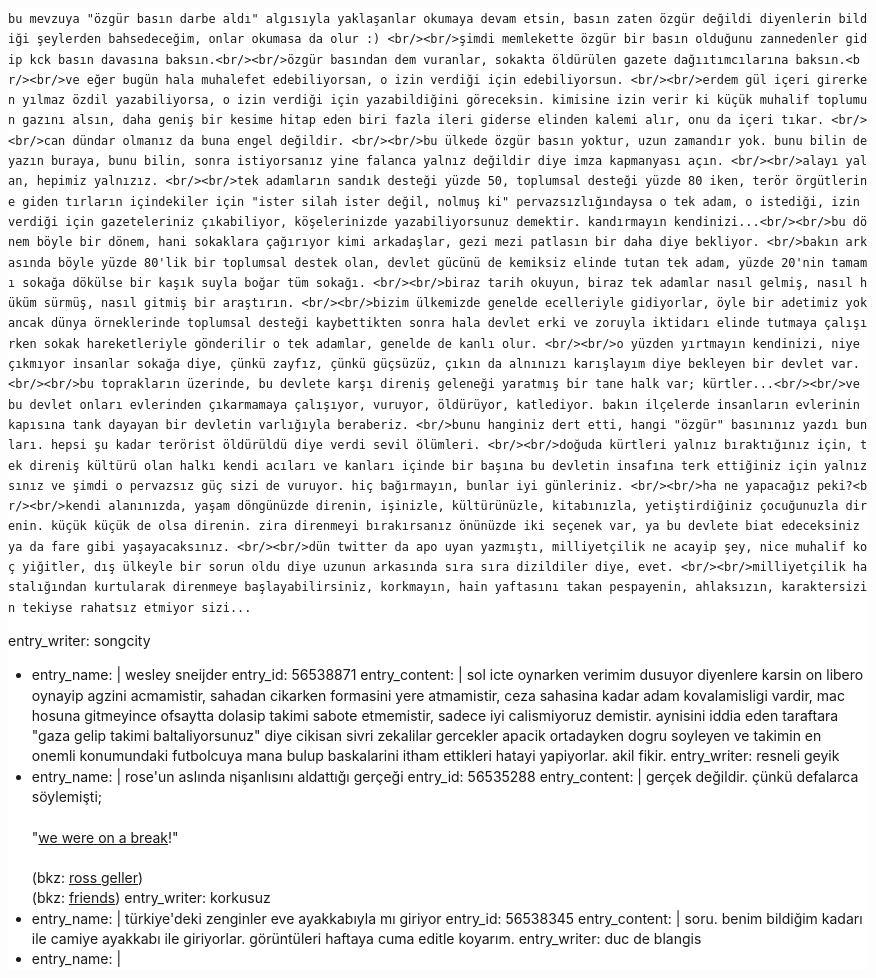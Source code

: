     bu mevzuya "özgür basın darbe aldı" algısıyla yaklaşanlar okumaya devam etsin, basın zaten özgür değildi diyenlerin bildiği şeylerden bahsedeceğim, onlar okumasa da olur :) <br/><br/>şimdi memlekette özgür bir basın olduğunu zannedenler gidip kck basın davasına baksın.<br/><br/>özgür basından dem vuranlar, sokakta öldürülen gazete dağııtımcılarına baksın.<br/><br/>ve eğer bugün hala muhalefet edebiliyorsan, o izin verdiği için edebiliyorsun. <br/><br/>erdem gül içeri girerken yılmaz özdil yazabiliyorsa, o izin verdiği için yazabildiğini göreceksin. kimisine izin verir ki küçük muhalif toplumun gazını alsın, daha geniş bir kesime hitap eden biri fazla ileri giderse elinden kalemi alır, onu da içeri tıkar. <br/><br/>can dündar olmanız da buna engel değildir. <br/><br/>bu ülkede özgür basın yoktur, uzun zamandır yok. bunu bilin de yazın buraya, bunu bilin, sonra istiyorsanız yine falanca yalnız değildir diye imza kapmanyası açın. <br/><br/>alayı yalan, hepimiz yalnızız. <br/><br/>tek adamların sandık desteği yüzde 50, toplumsal desteği yüzde 80 iken, terör örgütlerine giden tırların içindekiler için "ister silah ister değil, nolmuş ki" pervazsızlığındaysa o tek adam, o istediği, izin verdiği için gazeteleriniz çıkabiliyor, köşelerinizde yazabiliyorsunuz demektir. kandırmayın kendinizi...<br/><br/>bu dönem böyle bir dönem, hani sokaklara çağırıyor kimi arkadaşlar, gezi mezi patlasın bir daha diye bekliyor. <br/>bakın arkasında böyle yüzde 80'lik bir toplumsal destek olan, devlet gücünü de kemiksiz elinde tutan tek adam, yüzde 20'nin tamamı sokağa dökülse bir kaşık suyla boğar tüm sokağı. <br/><br/>biraz tarih okuyun, biraz tek adamlar nasıl gelmiş, nasıl hüküm sürmüş, nasıl gitmiş bir araştırın. <br/><br/>bizim ülkemizde genelde ecelleriyle gidiyorlar, öyle bir adetimiz yok ancak dünya örneklerinde toplumsal desteği kaybettikten sonra hala devlet erki ve zoruyla iktidarı elinde tutmaya çalışırken sokak hareketleriyle gönderilir o tek adamlar, genelde de kanlı olur. <br/><br/>o yüzden yırtmayın kendinizi, niye çıkmıyor insanlar sokağa diye, çünkü zayfız, çünkü güçsüzüz, çıkın da alnınızı karışlayım diye bekleyen bir devlet var. <br/><br/>bu toprakların üzerinde, bu devlete karşı direniş geleneği yaratmış bir tane halk var; kürtler...<br/><br/>ve bu devlet onları evlerinden çıkarmamaya çalışıyor, vuruyor, öldürüyor, katlediyor. bakın ilçelerde insanların evlerinin kapısına tank dayayan bir devletin varlığıyla beraberiz. <br/>bunu hanginiz dert etti, hangi "özgür" basınınız yazdı bunları. hepsi şu kadar terörist öldürüldü diye verdi sevil ölümleri. <br/><br/>doğuda kürtleri yalnız bıraktığınız için, tek direniş kültürü olan halkı kendi acıları ve kanları içinde bir başına bu devletin insafına terk ettiğiniz için yalnızsınız ve şimdi o pervazsız güç sizi de vuruyor. hiç bağırmayın, bunlar iyi günleriniz. <br/><br/>ha ne yapacağız peki?<br/><br/>kendi alanınızda, yaşam döngünüzde direnin, işinizle, kültürünüzle, kitabınızla, yetiştirdiğiniz çocuğunuzla direnin. küçük küçük de olsa direnin. zira direnmeyi bırakırsanız önünüzde iki seçenek var, ya bu devlete biat edeceksiniz ya da fare gibi yaşayacaksınız. <br/><br/>dün twitter da apo uyan yazmıştı, milliyetçilik ne acayip şey, nice muhalif koç yiğitler, dış ülkeyle bir sorun oldu diye uzunun arkasında sıra sıra dizildiler diye, evet. <br/><br/>milliyetçilik hastalığından kurtularak direnmeye başlayabilirsiniz, korkmayın, hain yaftasını takan pespayenin, ahlaksızın, karaktersizin tekiyse rahatsız etmiyor sizi...
  entry_writer: songcity
- entry_name: |
    wesley sneijder
  entry_id: 56538871
  entry_content: |
    sol icte oynarken verimim dusuyor diyenlere karsin on libero oynayip agzini acmamistir, sahadan cikarken formasini yere atmamistir, ceza sahasina kadar adam kovalamisligi vardir, mac hosuna gitmeyince ofsaytta dolasip takimi sabote etmemistir, sadece iyi calismiyoruz demistir. aynisini iddia eden taraftara "gaza gelip takimi baltaliyorsunuz" diye cikisan sivri zekalilar gercekler apacik ortadayken dogru soyleyen ve takimin en onemli konumundaki futbolcuya mana bulup baskalarini itham ettikleri hatayi yapiyorlar. akil fikir.
  entry_writer: resneli geyik
- entry_name: |
    rose'un aslında nişanlısını aldattığı gerçeği
  entry_id: 56535288
  entry_content: |
    gerçek değildir. çünkü defalarca söylemişti;<br/><br/>"<a class="b" href="/?q=we+were+on+a+break">we were on a break</a>!"<br/><br/>(bkz: <a class="b" href="/?q=ross+geller">ross geller</a>)<br/>(bkz: <a class="b" href="/?q=friends">friends</a>)
  entry_writer: korkusuz
- entry_name: |
    türkiye'deki zenginler eve ayakkabıyla mı giriyor
  entry_id: 56538345
  entry_content: |
    soru. benim bildiğim kadarı ile camiye ayakkabı ile giriyorlar. görüntüleri haftaya cuma editle koyarım.
  entry_writer: duc de blangis
- entry_name: |